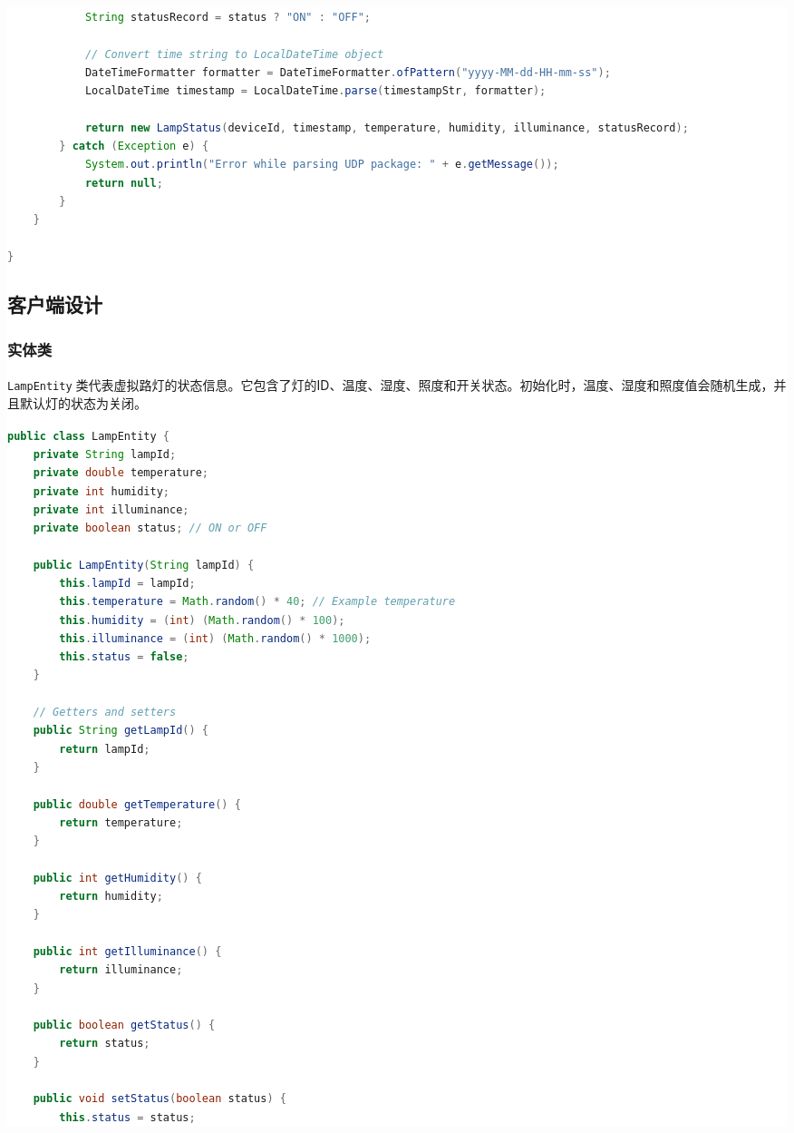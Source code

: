 ```java
            String statusRecord = status ? "ON" : "OFF";

            // Convert time string to LocalDateTime object
            DateTimeFormatter formatter = DateTimeFormatter.ofPattern("yyyy-MM-dd-HH-mm-ss");
            LocalDateTime timestamp = LocalDateTime.parse(timestampStr, formatter);

            return new LampStatus(deviceId, timestamp, temperature, humidity, illuminance, statusRecord);
        } catch (Exception e) {
            System.out.println("Error while parsing UDP package: " + e.getMessage());
            return null;
        }
    }

}
```



## 客户端设计

### **实体类**

`LampEntity` 类代表虚拟路灯的状态信息。它包含了灯的ID、温度、湿度、照度和开关状态。初始化时，温度、湿度和照度值会随机生成，并且默认灯的状态为关闭。

```java
public class LampEntity {
    private String lampId;
    private double temperature;
    private int humidity;
    private int illuminance;
    private boolean status; // ON or OFF

    public LampEntity(String lampId) {
        this.lampId = lampId;
        this.temperature = Math.random() * 40; // Example temperature
        this.humidity = (int) (Math.random() * 100);
        this.illuminance = (int) (Math.random() * 1000);
        this.status = false;
    }

    // Getters and setters
    public String getLampId() {
        return lampId;
    }

    public double getTemperature() {
        return temperature;
    }

    public int getHumidity() {
        return humidity;
    }

    public int getIlluminance() {
        return illuminance;
    }

    public boolean getStatus() {
        return status;
    }

    public void setStatus(boolean status) {
        this.status = status;
```